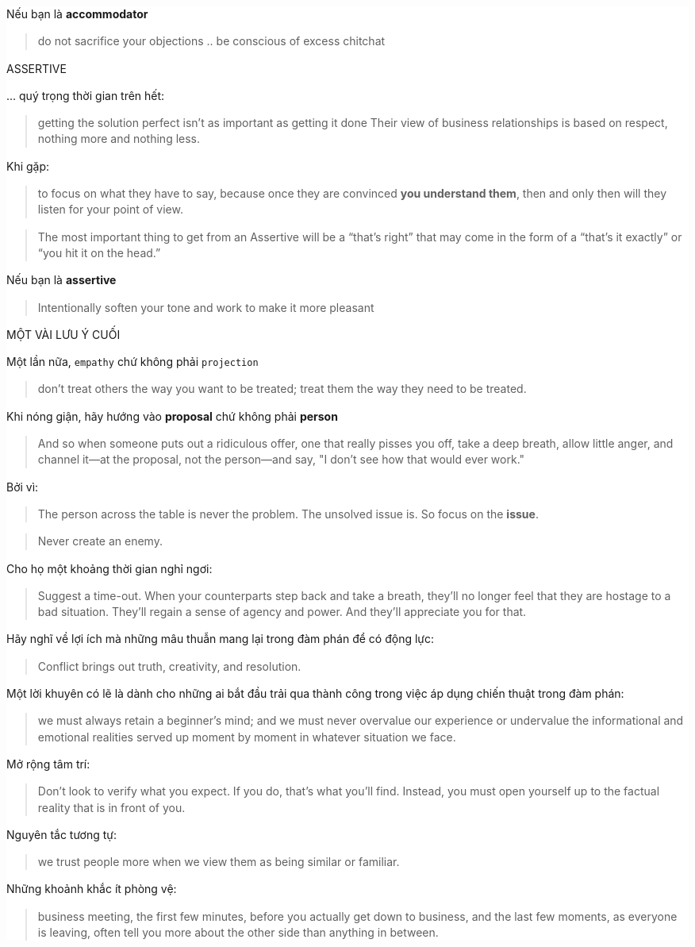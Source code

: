 Nếu bạn là **accommodator**
> do not sacrifice your objections .. be conscious of excess chitchat

ASSERTIVE

... quý trọng thời gian trên hết:
> getting the solution perfect isn’t as important as getting it done
> Their view of business relationships is based on respect, nothing more and nothing less.

Khi gặp:
> to focus on what they have to say, because once they are convinced **you understand them**, then and only then will they listen for your point of view.

> The most important thing to get from an Assertive will be a “that’s right” that may come in the form of a “that’s it exactly” or “you hit it on the head.”

Nếu bạn là **assertive**
> Intentionally soften your tone and work to make it more pleasant

MỘT VÀI LƯU Ý CUỐI

Một lần nữa, `empathy` chứ không phải `projection`
> don’t treat others the way you want to be treated; treat them the way they need to be treated.

Khi nóng giận, hãy hướng vào **proposal** chứ không phải **person**

> And so when someone puts out a ridiculous offer, one that really pisses you off, take a deep breath, allow little anger, and channel it—at the proposal, not the person—and say, "I don’t see how that would ever
work."

Bởi vì: 
> The person across the table is never the problem. The unsolved issue is. So focus on the **issue**.

> Never create an enemy.

Cho họ một khoảng thời gian nghỉ ngơi:
> Suggest a time-out. When your counterparts step back and take a breath, they’ll no longer feel that they
are hostage to a bad situation. They’ll regain a sense of agency and power. And they’ll appreciate you for that.

Hãy nghĩ về lợi ích mà những mâu thuẫn mang lại trong đàm phán để có động lực:
> Conflict brings out truth, creativity, and resolution.

Một lời khuyên có lẽ là dành cho những ai bắt đầu trải qua thành công trong việc áp dụng chiến thuật trong đàm phán:
> we must always retain a beginner’s mind; and we must never overvalue our experience or undervalue the informational and emotional realities served up moment by moment in whatever situation we face.

Mở rộng tâm trí:
> Don’t look to verify what you expect. If you do, that’s what you’ll find. Instead, you must open yourself up to the factual reality that is in front of you.

Nguyên tắc tương tự:
> we trust people more when we view them as being similar or familiar.

Những khoảnh khắc ít phòng vệ:
> business meeting, the first few minutes, before you actually get down to business, and the last few moments, as everyone is leaving, often tell you more about the other side than anything in between.